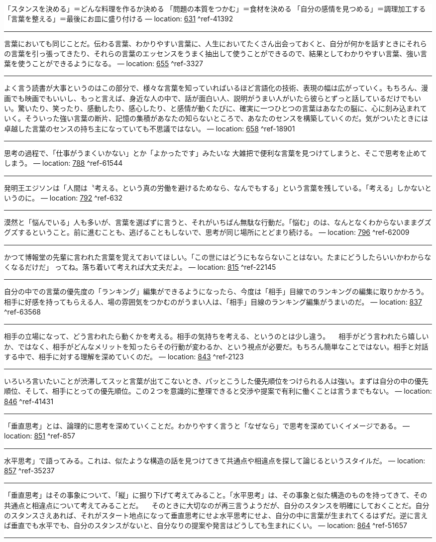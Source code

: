 「スタンスを決める」＝どんな料理を作るか決める 「問題の本質をつかむ」＝食材を決める 「自分の感情を見つめる」＝調理加工する 「言葉を整える」＝最後にお皿に盛り付ける — location: [631](kindle://book?action=open&asin=B082XVC4BN&location=631) ^ref-41392

---
言葉においても同じことだ。伝わる言葉、わかりやすい言葉に、人生においてたくさん出会っておくと、自分が何かを話すときにそれらの言葉を引っ張ってきたり、それらの言葉のエッセンスをうまく抽出して使うことができるので、結果としてわかりやすい言葉、強い言葉を使うことができるようになる。 — location: [655](kindle://book?action=open&asin=B082XVC4BN&location=655) ^ref-3327

---
よく言う読書が大事というのはこの部分で、様々な言葉を知っていればいるほど言語化の技術、表現の幅は広がっていく。もちろん、漫画でも映画でもいいし、もっと言えば、身近な人の中で、話が面白い人、説明がうまい人がいたら彼らとずっと話しているだけでもいい。驚いたり、笑ったり、感動したり、感心したり、と感情が動くたびに、確実に一つひとつの言葉はあなたの脳に、心に刻み込まれていく。そういった強い言葉の断片、記憶の集積があなたの知らないところで、あなたのセンスを構築していくのだ。気がついたときには卓越した言葉のセンスの持ち主になっていても不思議ではない。 — location: [658](kindle://book?action=open&asin=B082XVC4BN&location=658) ^ref-18901

---
思考の過程で、「仕事がうまくいかない」とか「よかったです」みたいな 大雑把で便利な言葉を見つけてしまうと、そこで思考を止めてしまう。 — location: [788](kindle://book?action=open&asin=B082XVC4BN&location=788) ^ref-61544

---
発明王エジソンは「人間は〝考える〟という真の労働を避けるためなら、なんでもする」という言葉を残している。「考える」しかないというのに。 — location: [792](kindle://book?action=open&asin=B082XVC4BN&location=792) ^ref-632

---
漠然と「悩んでいる」人も多いが、言葉を選ばずに言うと、それがいちばん無駄な行動だ。「悩む」のは、なんとなくわからないままグズグズするということ。前に進むことも、逃げることもしないで、思考が同じ場所にとどまり続ける。 — location: [796](kindle://book?action=open&asin=B082XVC4BN&location=796) ^ref-62009

---
かつて博報堂の先輩に言われた言葉を覚えておいてほしい。「この世にはどうにもならないことはない。たまにどうしたらいいかわからなくなるだけだ」 ってね。落ち着いて考えれば大丈夫だよ。 — location: [815](kindle://book?action=open&asin=B082XVC4BN&location=815) ^ref-22145

---
自分の中での言葉の優先度の「ランキング」編集ができるようになったら、今度は「相手」目線でのランキングの編集に取りかかろう。相手に好感を持ってもらえる人、場の雰囲気をつかむのがうまい人は、「相手」目線のランキング編集がうまいのだ。 — location: [837](kindle://book?action=open&asin=B082XVC4BN&location=837) ^ref-63568

---
相手の立場になって、どう言われたら動くかを考える。相手の気持ちを考える、というのとは少し違う。 　相手がどう言われたら嬉しいか、ではなく、相手がどんなメリットを知ったらその行動が変わるか、という視点が必要だ。もちろん簡単なことではない。相手と対話する中で、相手に対する理解を深めていくのだ。 — location: [843](kindle://book?action=open&asin=B082XVC4BN&location=843) ^ref-2123

---
いろいろ言いたいことが渋滞してスッと言葉が出てこないとき、パッとこうした優先順位をつけられる人は強い。まずは自分の中の優先順位、そして、相手にとっての優先順位。この２つを意識的に整理できると交渉や提案で有利に働くことは言うまでもない。 — location: [846](kindle://book?action=open&asin=B082XVC4BN&location=846) ^ref-41431

---
「垂直思考」とは、論理的に思考を深めていくことだ。わかりやすく言うと「なぜなら」で思考を深めていくイメージである。 — location: [851](kindle://book?action=open&asin=B082XVC4BN&location=851) ^ref-857

---
水平思考」で語ってみる。これは、似たような構造の話を見つけてきて共通点や相違点を探して論じるというスタイルだ。 — location: [857](kindle://book?action=open&asin=B082XVC4BN&location=857) ^ref-35237

---
「垂直思考」はその事象について、「縦」に掘り下げて考えてみること。「水平思考」は、その事象と似た構造のものを持ってきて、その共通点と相違点について考えてみることだ。 　そのときに大切なのが再三言うようだが、自分のスタンスを明確にしておくことだ。自分のスタンスさえあれば、それがスタート地点になって垂直思考にせよ水平思考にせよ、自分の中に言葉が生まれてくるはずだ。逆に言えば垂直でも水平でも、自分のスタンスがないと、自分なりの提案や発言はどうしても生まれにくい。 — location: [864](kindle://book?action=open&asin=B082XVC4BN&location=864) ^ref-51657

---